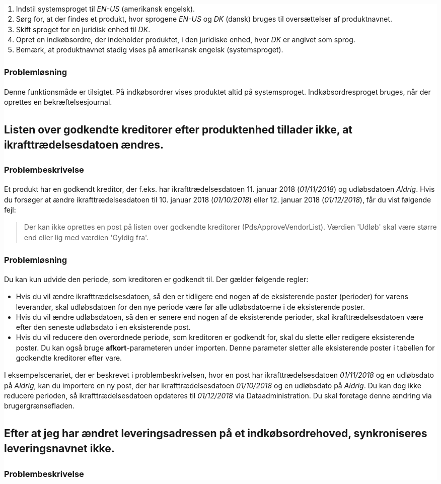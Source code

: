 1. Indstil systemsproget til *EN-US* (amerikansk engelsk).
1. Sørg for, at der findes et produkt, hvor sprogene *EN-US* og *DK* (dansk) bruges til oversættelser af produktnavnet.
1. Skift sproget for en juridisk enhed til *DK*.
1. Opret en indkøbsordre, der indeholder produktet, i den juridiske enhed, hvor *DK* er angivet som sprog.
1. Bemærk, at produktnavnet stadig vises på amerikansk engelsk (systemsproget).

### <a name="issue-resolution"></a>Problemløsning

Denne funktionsmåde er tilsigtet. På indkøbsordrer vises produktet altid på systemsproget. Indkøbsordresproget bruges, når der oprettes en bekræftelsesjournal.

## <a name="the-approved-vendor-list-by-product-entity-doesnt-allow-the-effective-date-to-be-changed"></a>Listen over godkendte kreditorer efter produktenhed tillader ikke, at ikrafttrædelsesdatoen ændres.

### <a name="issue-description"></a>Problembeskrivelse

Et produkt har en godkendt kreditor, der f.eks. har ikrafttrædelsesdatoen 11. januar 2018 (*01/11/2018*) og udløbsdatoen *Aldrig*. Hvis du forsøger at ændre ikrafttrædelsesdatoen til 10. januar 2018 (*01/10/2018*) eller 12. januar 2018 (*01/12/2018*), får du vist følgende fejl:

> Der kan ikke oprettes en post på listen over godkendte kreditorer (PdsApproveVendorList). Værdien 'Udløb' skal være større end eller lig med værdien 'Gyldig fra'.

### <a name="issue-resolution"></a>Problemløsning

Du kan kun udvide den periode, som kreditoren er godkendt til. Der gælder følgende regler:

- Hvis du vil ændre ikrafttrædelsesdatoen, så den er tidligere end nogen af de eksisterende poster (perioder) for varens leverandør, skal udløbsdatoen for den nye periode være før alle udløbsdatoerne i de eksisterende poster.
- Hvis du vil ændre udløbsdatoen, så den er senere end nogen af de eksisterende perioder, skal ikrafttrædelsesdatoen være efter den seneste udløbsdato i en eksisterende post.
- Hvis du vil reducere den overordnede periode, som kreditoren er godkendt for, skal du slette eller redigere eksisterende poster. Du kan også bruge **afkort**-parameteren under importen. Denne parameter sletter alle eksisterende poster i tabellen for godkendte kreditorer efter vare.

I eksempelscenariet, der er beskrevet i problembeskrivelsen, hvor en post har ikrafttrædelsesdatoen *01/11/2018* og en udløbsdato på *Aldrig*, kan du importere en ny post, der har ikrafttrædelsesdatoen *01/10/2018* og en udløbsdato på *Aldrig*. Du kan dog ikke reducere perioden, så ikrafttrædelsesdatoen opdateres til *01/12/2018* via Dataadministration. Du skal foretage denne ændring via brugergrænsefladen.

## <a name="after-i-change-the-delivery-address-on-a-purchase-order-header-the-delivery-name-isnt-synced"></a>Efter at jeg har ændret leveringsadressen på et indkøbsordrehoved, synkroniseres leveringsnavnet ikke.

### <a name="issue-description"></a>Problembeskrivelse
